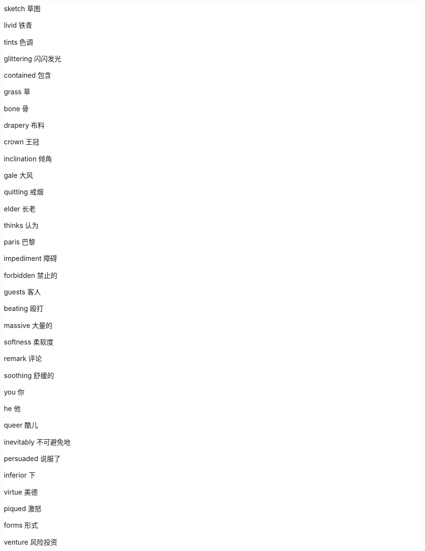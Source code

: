 sketch 草图

livid 铁青

tints 色调

glittering 闪闪发光

contained 包含

grass 草

bone 骨

drapery 布料

crown 王冠

inclination 倾角

gale 大风

quitting 戒烟

elder 长老

thinks 认为

paris 巴黎

impediment 障碍

forbidden 禁止的

guests 客人

beating 殴打

massive 大量的

softness 柔软度

remark 评论

soothing 舒缓的

you 你

he 他

queer 酷儿

inevitably 不可避免地

persuaded 说服了

inferior 下

virtue 美德

piqued 激怒

forms 形式

venture 风险投资

